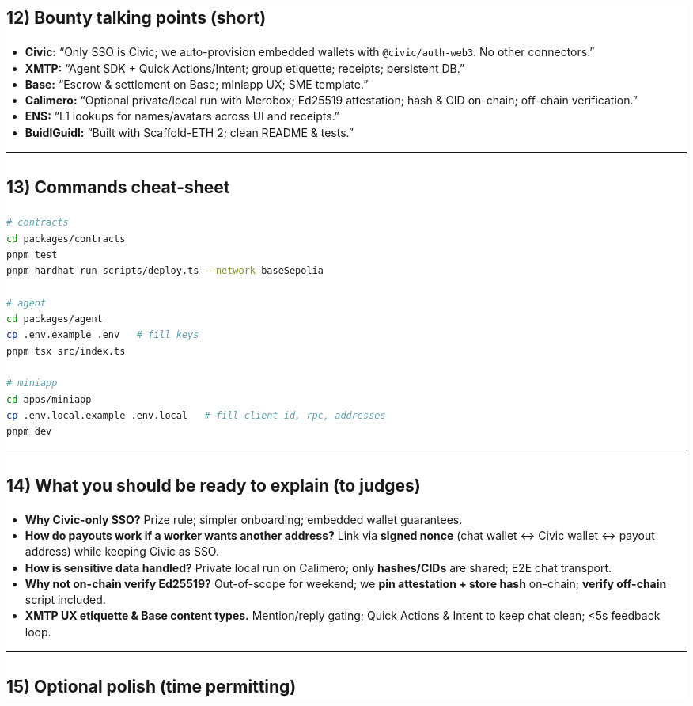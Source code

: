 
## 12) Bounty talking points (short)

* **Civic:** “Only SSO is Civic; we auto-provision embedded wallets with `@civic/auth-web3`. No other connectors.”
* **XMTP:** “Agent SDK + Quick Actions/Intent; group etiquette; receipts; persistent DB.”
* **Base:** “Escrow & settlement on Base; miniapp UX; SME template.”
* **Calimero:** “Optional private/local run with Merobox; Ed25519 attestation; hash & CID on-chain; off-chain verification.”
* **ENS:** “L1 lookups for names/avatars across UI and receipts.”
* **BuidlGuidl:** “Built with Scaffold-ETH 2; clean README & tests.”

---

## 13) Commands cheat-sheet

```bash
# contracts
cd packages/contracts
pnpm test
pnpm hardhat run scripts/deploy.ts --network baseSepolia

# agent
cd packages/agent
cp .env.example .env   # fill keys
pnpm tsx src/index.ts

# miniapp
cd apps/miniapp
cp .env.local.example .env.local   # fill client id, rpc, addresses
pnpm dev
```

---

## 14) What you should be ready to explain (to judges)

* **Why Civic-only SSO?** Prize rule; simpler onboarding; embedded wallet guarantees.
* **How do payouts work if a worker wants another address?** Link via **signed nonce** (chat wallet ↔ Civic wallet ↔ payout address) while keeping Civic as SSO.
* **How is sensitive data handled?** Private local run on Calimero; only **hashes/CIDs** are shared; E2E chat transport.
* **Why not on-chain verify Ed25519?** Out-of-scope for weekend; we **pin attestation + store hash** on-chain; **verify off-chain** script included.
* **XMTP UX etiquette & Base content types.** Mention/reply gating; Quick Actions & Intent to keep chat clean; <5s feedback loop.

---

## 15) Optional polish (time permitting)
